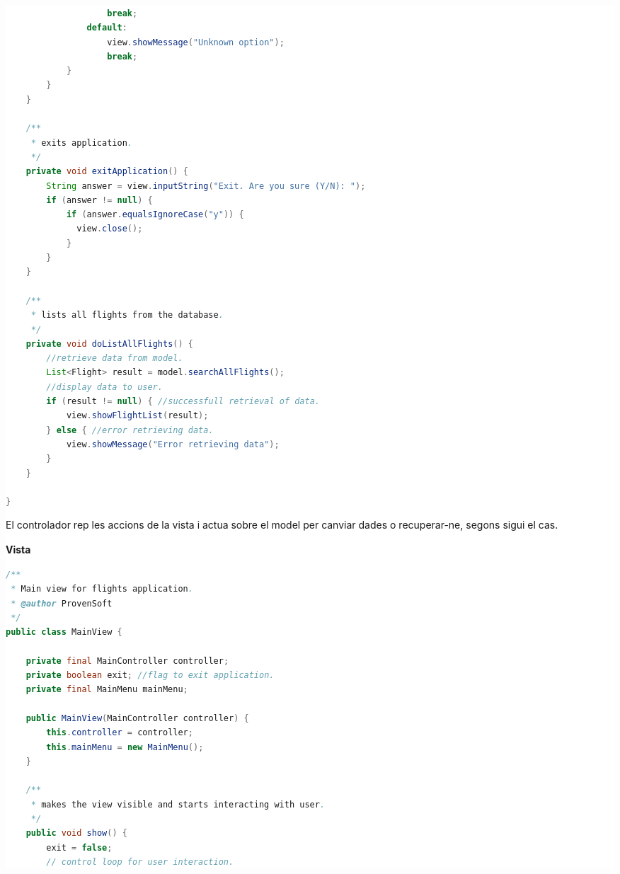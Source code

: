 ``` java
                    break;
                default:
                    view.showMessage("Unknown option");
                    break;
            }
        }
    }

    /**
     * exits application.
     */
    private void exitApplication() {
        String answer = view.inputString("Exit. Are you sure (Y/N): ");
        if (answer != null) {
            if (answer.equalsIgnoreCase("y")) {
              view.close();
            }
        }
    }

    /**
     * lists all flights from the database.
     */
    private void doListAllFlights() {
        //retrieve data from model.
        List<Flight> result = model.searchAllFlights();
        //display data to user.
        if (result != null) { //successfull retrieval of data.
            view.showFlightList(result);
        } else { //error retrieving data.
            view.showMessage("Error retrieving data");
        }
    }
    
}
```

El controlador rep les accions de la vista i actua sobre el model per canviar dades o recuperar-ne, segons sigui el cas.

**Vista**

``` java
/**
 * Main view for flights application.
 * @author ProvenSoft
 */
public class MainView {
    
    private final MainController controller;
    private boolean exit; //flag to exit application.
    private final MainMenu mainMenu;

    public MainView(MainController controller) {
        this.controller = controller;
        this.mainMenu = new MainMenu();
    }
    
    /**
     * makes the view visible and starts interacting with user.
     */
    public void show() {
        exit = false;
        // control loop for user interaction.
```